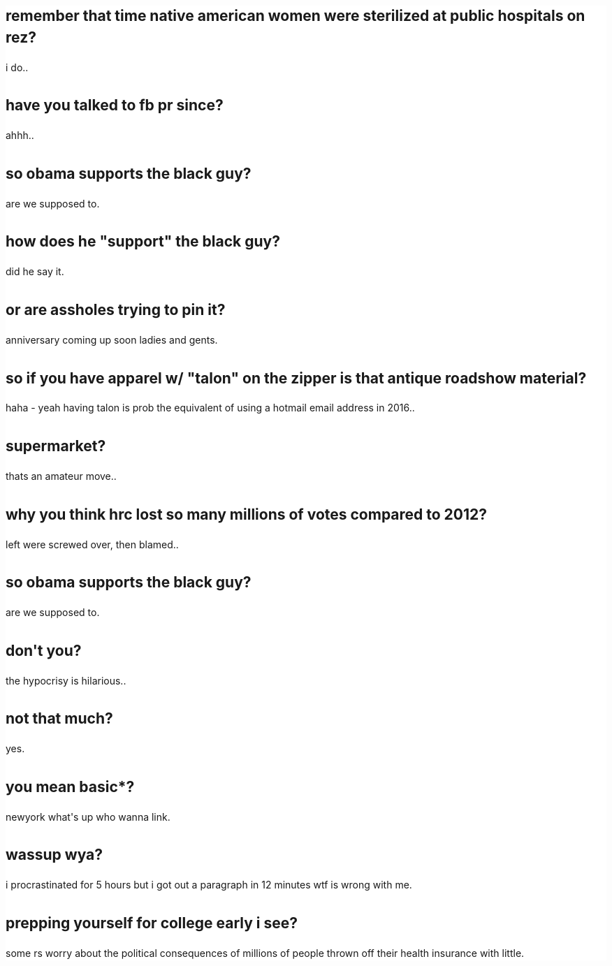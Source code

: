 ## remember that time native american women were sterilized at public hospitals on rez?
i do..

## have you talked to fb pr since?
ahhh..

## so obama supports the black guy?
are we supposed to.

## how does he "support" the black guy?
did he say it.

## or are assholes trying to pin it?
anniversary coming up soon ladies and gents.

## so if you have apparel w/ "talon" on the zipper is that antique roadshow material?
haha - yeah having talon is prob the equivalent of using a hotmail email address in 2016..

## supermarket?
thats an amateur move..

## why you think hrc lost so many millions of votes compared to 2012?
left were screwed over, then blamed..

## so obama supports the black guy?
are we supposed to.

## don't you?
the hypocrisy is hilarious..

## not that much?
yes.

## you mean basic*?
newyork what's up who wanna link.

## wassup wya?
i procrastinated for 5 hours but i got out a paragraph in 12 minutes wtf is wrong with me.

## prepping yourself for college early i see?
some rs worry about the political consequences of millions of people thrown off their health insurance with little.
